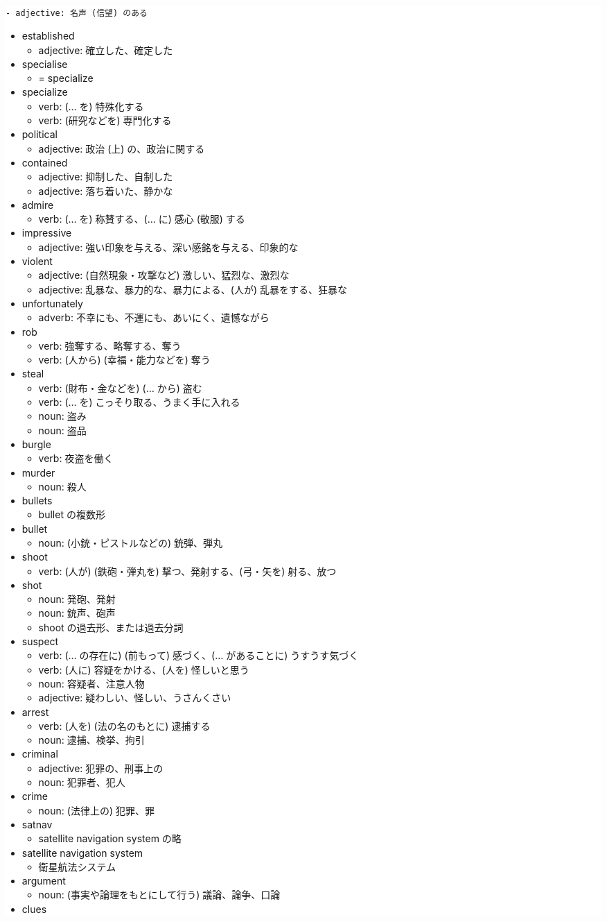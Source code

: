     - adjective: 名声 (信望) のある
- established
    - adjective: 確立した、確定した
- specialise
    - = specialize
- specialize
    - verb: (… を) 特殊化する
    - verb: (研究などを) 専門化する
- political
    - adjective: 政治 (上) の、政治に関する
- contained
    - adjective: 抑制した、自制した
    - adjective: 落ち着いた、静かな
- admire
    - verb: (… を) 称賛する、(… に) 感心 (敬服) する
- impressive
    - adjective: 強い印象を与える、深い感銘を与える、印象的な
- violent
    - adjective: (自然現象・攻撃など) 激しい、猛烈な、激烈な
    - adjective: 乱暴な、暴力的な、暴力による、(人が) 乱暴をする、狂暴な
- unfortunately
    - adverb: 不幸にも、不運にも、あいにく、遺憾ながら
- rob
    - verb: 強奪する、略奪する、奪う
    - verb: (人から) (幸福・能力などを) 奪う
- steal
    - verb: (財布・金などを) (… から) 盗む
    - verb: (… を) こっそり取る、うまく手に入れる
    - noun: 盗み
    - noun: 盗品
- burgle
    - verb: 夜盗を働く
- murder
    - noun: 殺人
- bullets
    - bullet の複数形
- bullet
    - noun: (小銃・ピストルなどの) 銃弾、弾丸
- shoot
    - verb: (人が) (鉄砲・弾丸を) 撃つ、発射する、(弓・矢を) 射る、放つ
- shot
    - noun: 発砲、発射
    - noun: 銃声、砲声
    - shoot の過去形、または過去分詞
- suspect
    - verb: (… の存在に) (前もって) 感づく、(… があることに) うすうす気づく
    - verb: (人に) 容疑をかける、(人を) 怪しいと思う
    - noun: 容疑者、注意人物
    - adjective: 疑わしい、怪しい、うさんくさい
- arrest
    - verb: (人を) (法の名のもとに) 逮捕する
    - noun: 逮捕、検挙、拘引
- criminal
    - adjective: 犯罪の、刑事上の
    - noun: 犯罪者、犯人
- crime
    - noun: (法律上の) 犯罪、罪
- satnav
    - satellite navigation system の略
- satellite navigation system
    - 衛星航法システム
- argument
    - noun: (事実や論理をもとにして行う) 議論、論争、口論
- clues